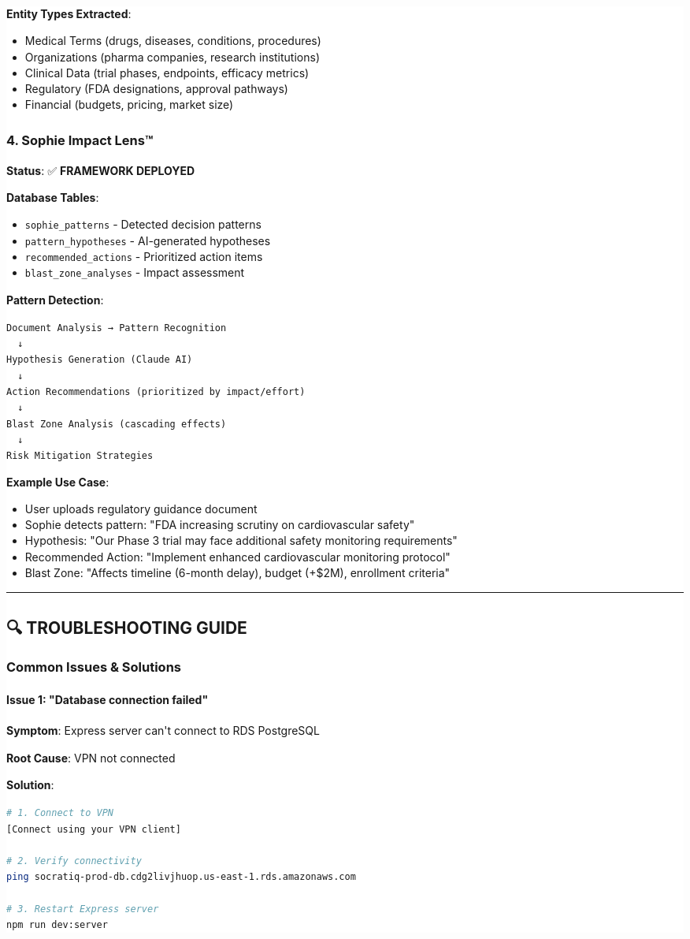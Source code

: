 **Entity Types Extracted**:
- Medical Terms (drugs, diseases, conditions, procedures)
- Organizations (pharma companies, research institutions)
- Clinical Data (trial phases, endpoints, efficacy metrics)
- Regulatory (FDA designations, approval pathways)
- Financial (budgets, pricing, market size)

### 4. Sophie Impact Lens™

**Status**: ✅ **FRAMEWORK DEPLOYED**

**Database Tables**:
- `sophie_patterns` - Detected decision patterns
- `pattern_hypotheses` - AI-generated hypotheses
- `recommended_actions` - Prioritized action items
- `blast_zone_analyses` - Impact assessment

**Pattern Detection**:
```
Document Analysis → Pattern Recognition
  ↓
Hypothesis Generation (Claude AI)
  ↓
Action Recommendations (prioritized by impact/effort)
  ↓
Blast Zone Analysis (cascading effects)
  ↓
Risk Mitigation Strategies
```

**Example Use Case**:
- User uploads regulatory guidance document
- Sophie detects pattern: "FDA increasing scrutiny on cardiovascular safety"
- Hypothesis: "Our Phase 3 trial may face additional safety monitoring requirements"
- Recommended Action: "Implement enhanced cardiovascular monitoring protocol"
- Blast Zone: "Affects timeline (6-month delay), budget (+$2M), enrollment criteria"

---

## 🔍 TROUBLESHOOTING GUIDE

### Common Issues & Solutions

#### Issue 1: "Database connection failed"

**Symptom**: Express server can't connect to RDS PostgreSQL

**Root Cause**: VPN not connected

**Solution**:
```bash
# 1. Connect to VPN
[Connect using your VPN client]

# 2. Verify connectivity
ping socratiq-prod-db.cdg2livjhuop.us-east-1.rds.amazonaws.com

# 3. Restart Express server
npm run dev:server
```
